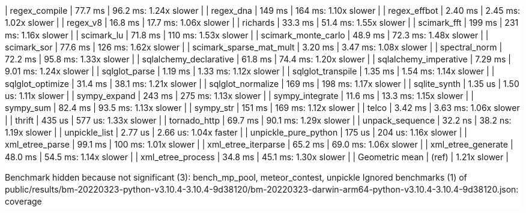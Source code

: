 | regex_compile           | 77.7 ms                                                               | 96.2 ms: 1.24x slower                                  |
| regex_dna               | 149 ms                                                                | 164 ms: 1.10x slower                                   |
| regex_effbot            | 2.40 ms                                                               | 2.45 ms: 1.02x slower                                  |
| regex_v8                | 16.8 ms                                                               | 17.7 ms: 1.06x slower                                  |
| richards                | 33.3 ms                                                               | 51.4 ms: 1.55x slower                                  |
| scimark_fft             | 199 ms                                                                | 231 ms: 1.16x slower                                   |
| scimark_lu              | 71.8 ms                                                               | 110 ms: 1.53x slower                                   |
| scimark_monte_carlo     | 48.9 ms                                                               | 72.3 ms: 1.48x slower                                  |
| scimark_sor             | 77.6 ms                                                               | 126 ms: 1.62x slower                                   |
| scimark_sparse_mat_mult | 3.20 ms                                                               | 3.47 ms: 1.08x slower                                  |
| spectral_norm           | 72.2 ms                                                               | 95.8 ms: 1.33x slower                                  |
| sqlalchemy_declarative  | 61.8 ms                                                               | 74.4 ms: 1.20x slower                                  |
| sqlalchemy_imperative   | 7.29 ms                                                               | 9.01 ms: 1.24x slower                                  |
| sqlglot_parse           | 1.19 ms                                                               | 1.33 ms: 1.12x slower                                  |
| sqlglot_transpile       | 1.35 ms                                                               | 1.54 ms: 1.14x slower                                  |
| sqlglot_optimize        | 31.4 ms                                                               | 38.1 ms: 1.21x slower                                  |
| sqlglot_normalize       | 169 ms                                                                | 198 ms: 1.17x slower                                   |
| sqlite_synth            | 1.35 us                                                               | 1.50 us: 1.11x slower                                  |
| sympy_expand            | 243 ms                                                                | 275 ms: 1.13x slower                                   |
| sympy_integrate         | 11.6 ms                                                               | 13.3 ms: 1.15x slower                                  |
| sympy_sum               | 82.4 ms                                                               | 93.5 ms: 1.13x slower                                  |
| sympy_str               | 151 ms                                                                | 169 ms: 1.12x slower                                   |
| telco                   | 3.42 ms                                                               | 3.63 ms: 1.06x slower                                  |
| thrift                  | 435 us                                                                | 577 us: 1.33x slower                                   |
| tornado_http            | 69.7 ms                                                               | 90.1 ms: 1.29x slower                                  |
| unpack_sequence         | 32.2 ns                                                               | 38.2 ns: 1.19x slower                                  |
| unpickle_list           | 2.77 us                                                               | 2.66 us: 1.04x faster                                  |
| unpickle_pure_python    | 175 us                                                                | 204 us: 1.16x slower                                   |
| xml_etree_parse         | 99.1 ms                                                               | 100 ms: 1.01x slower                                   |
| xml_etree_iterparse     | 65.2 ms                                                               | 69.0 ms: 1.06x slower                                  |
| xml_etree_generate      | 48.0 ms                                                               | 54.5 ms: 1.14x slower                                  |
| xml_etree_process       | 34.8 ms                                                               | 45.1 ms: 1.30x slower                                  |
| Geometric mean          | (ref)                                                                 | 1.21x slower                                           |

Benchmark hidden because not significant (3): bench_mp_pool, meteor_contest, unpickle
Ignored benchmarks (1) of public/results/bm-20220323-python-v3.10.4-3.10.4-9d38120/bm-20220323-darwin-arm64-python-v3.10.4-3.10.4-9d38120.json: coverage
